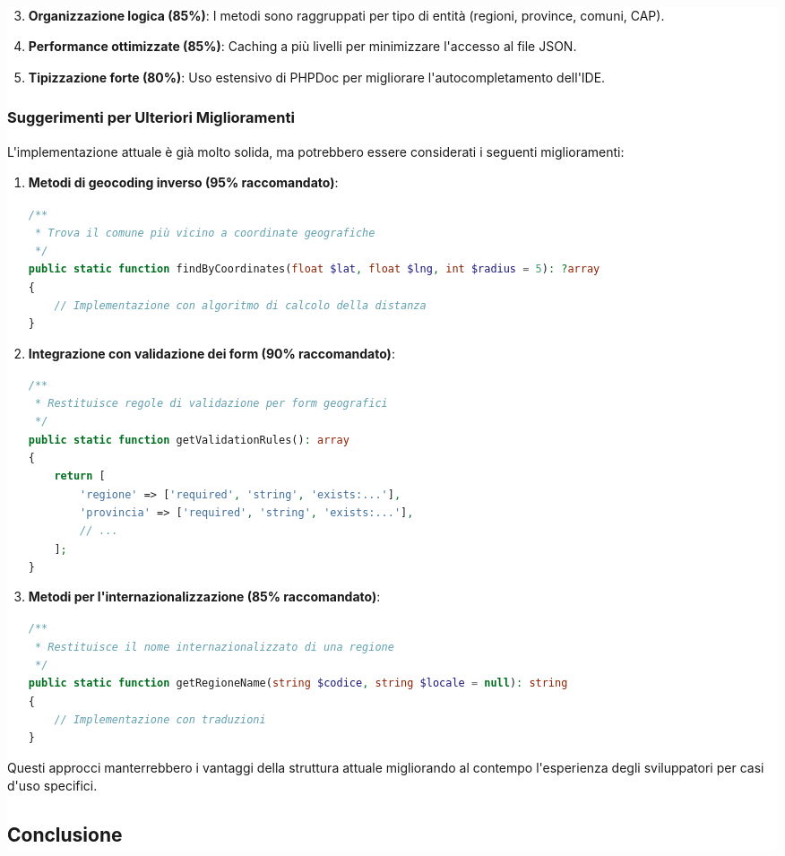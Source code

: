 3. **Organizzazione logica (85%)**: I metodi sono raggruppati per tipo di entità (regioni, province, comuni, CAP).

4. **Performance ottimizzate (85%)**: Caching a più livelli per minimizzare l'accesso al file JSON.

5. **Tipizzazione forte (80%)**: Uso estensivo di PHPDoc per migliorare l'autocompletamento dell'IDE.

### Suggerimenti per Ulteriori Miglioramenti

L'implementazione attuale è già molto solida, ma potrebbero essere considerati i seguenti miglioramenti:

1. **Metodi di geocoding inverso (95% raccomandato)**:
   ```php
   /**
    * Trova il comune più vicino a coordinate geografiche
    */
   public static function findByCoordinates(float $lat, float $lng, int $radius = 5): ?array
   {
       // Implementazione con algoritmo di calcolo della distanza
   }
   ```

2. **Integrazione con validazione dei form (90% raccomandato)**:
   ```php
   /**
    * Restituisce regole di validazione per form geografici
    */
   public static function getValidationRules(): array
   {
       return [
           'regione' => ['required', 'string', 'exists:...'],
           'provincia' => ['required', 'string', 'exists:...'],
           // ...
       ];
   }
   ```

3. **Metodi per l'internazionalizzazione (85% raccomandato)**:
   ```php
   /**
    * Restituisce il nome internazionalizzato di una regione
    */
   public static function getRegioneName(string $codice, string $locale = null): string
   {
       // Implementazione con traduzioni
   }
   ```

Questi approcci manterrebbero i vantaggi della struttura attuale migliorando al contempo l'esperienza degli sviluppatori per casi d'uso specifici.

## Conclusione
